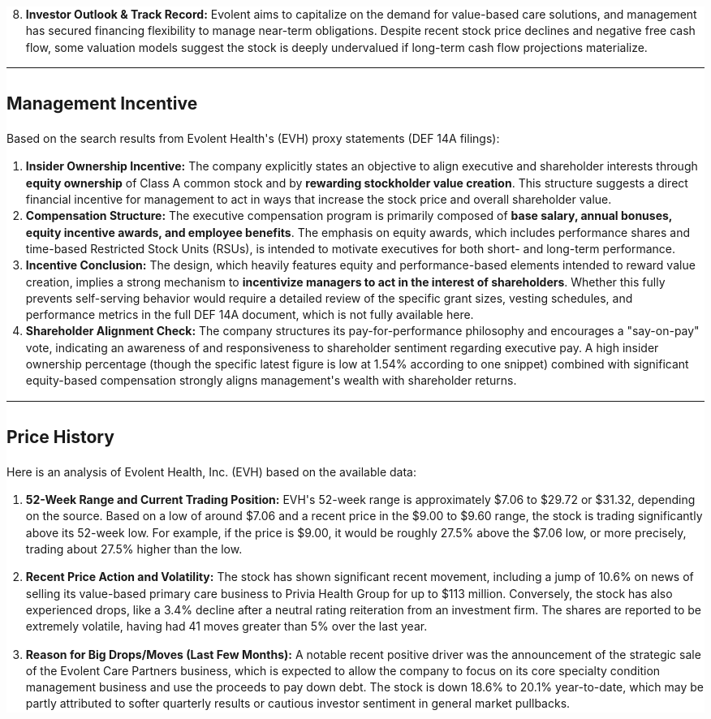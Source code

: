 8.  **Investor Outlook & Track Record:** Evolent aims to capitalize on the demand for value-based care solutions, and management has secured financing flexibility to manage near-term obligations. Despite recent stock price declines and negative free cash flow, some valuation models suggest the stock is deeply undervalued if long-term cash flow projections materialize.

---

## Management Incentive

Based on the search results from Evolent Health's (EVH) proxy statements (DEF 14A filings):

1.  **Insider Ownership Incentive:** The company explicitly states an objective to align executive and shareholder interests through **equity ownership** of Class A common stock and by **rewarding stockholder value creation**. This structure suggests a direct financial incentive for management to act in ways that increase the stock price and overall shareholder value.
2.  **Compensation Structure:** The executive compensation program is primarily composed of **base salary, annual bonuses, equity incentive awards, and employee benefits**. The emphasis on equity awards, which includes performance shares and time-based Restricted Stock Units (RSUs), is intended to motivate executives for both short- and long-term performance.
3.  **Incentive Conclusion:** The design, which heavily features equity and performance-based elements intended to reward value creation, implies a strong mechanism to **incentivize managers to act in the interest of shareholders**. Whether this fully prevents self-serving behavior would require a detailed review of the specific grant sizes, vesting schedules, and performance metrics in the full DEF 14A document, which is not fully available here.
4.  **Shareholder Alignment Check:** The company structures its pay-for-performance philosophy and encourages a "say-on-pay" vote, indicating an awareness of and responsiveness to shareholder sentiment regarding executive pay. A high insider ownership percentage (though the specific latest figure is low at 1.54% according to one snippet) combined with significant equity-based compensation strongly aligns management's wealth with shareholder returns.

---

## Price History

Here is an analysis of Evolent Health, Inc. (EVH) based on the available data:

1.  **52-Week Range and Current Trading Position:** EVH's 52-week range is approximately $\$7.06$ to $\$29.72$ or $\$31.32$, depending on the source. Based on a low of around $\$7.06$ and a recent price in the $\$9.00$ to $\$9.60$ range, the stock is trading significantly above its 52-week low. For example, if the price is $\$9.00$, it would be roughly $27.5\%$ above the $\$7.06$ low, or more precisely, trading about $27.5\%$ higher than the low.

2.  **Recent Price Action and Volatility:** The stock has shown significant recent movement, including a jump of $10.6\%$ on news of selling its value-based primary care business to Privia Health Group for up to $\$113$ million. Conversely, the stock has also experienced drops, like a $3.4\%$ decline after a neutral rating reiteration from an investment firm. The shares are reported to be extremely volatile, having had 41 moves greater than $5\%$ over the last year.

3.  **Reason for Big Drops/Moves (Last Few Months):** A notable recent positive driver was the announcement of the strategic sale of the Evolent Care Partners business, which is expected to allow the company to focus on its core specialty condition management business and use the proceeds to pay down debt. The stock is down $18.6\%$ to $20.1\%$ year-to-date, which may be partly attributed to softer quarterly results or cautious investor sentiment in general market pullbacks.
